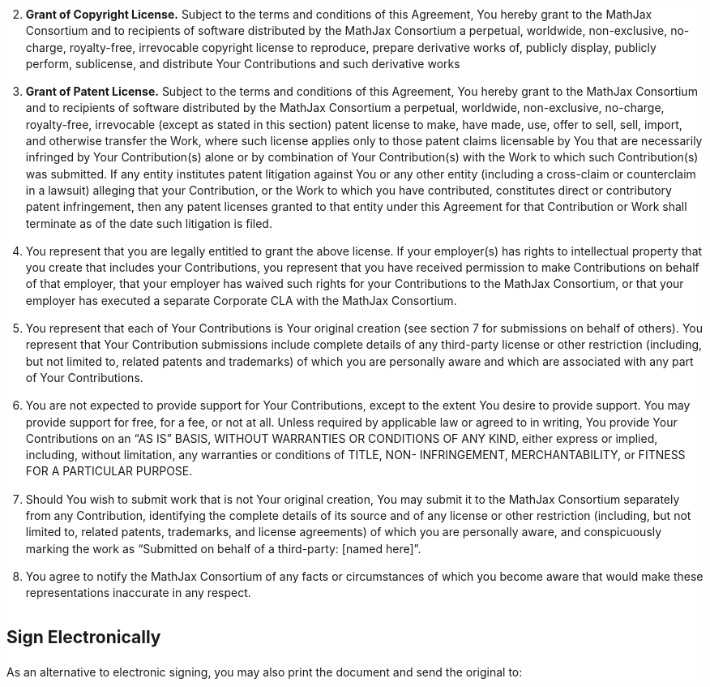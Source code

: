 2.  **Grant of Copyright License.** Subject to the terms and conditions of this Agreement, You hereby grant to the MathJax Consortium and to recipients of software distributed by the MathJax Consortium a perpetual, worldwide, non-exclusive, no-charge, royalty-free, irrevocable copyright license to reproduce, prepare derivative works of, publicly display, publicly perform, sublicense, and distribute Your Contributions and such derivative works

3.  **Grant of Patent License.** Subject to the terms and conditions of this Agreement, You hereby grant to the MathJax Consortium and to recipients of software distributed by the MathJax Consortium a perpetual, worldwide, non-exclusive, no-charge, royalty-free, irrevocable (except as stated in this section) patent license to make, have made, use, offer to sell, sell, import, and otherwise transfer the Work, where such license applies only to those patent claims licensable by You that are necessarily infringed by Your Contribution(s) alone or by combination of Your Contribution(s) with the Work to which such Contribution(s) was submitted. If any entity institutes patent litigation against You or any other entity (including a cross-claim or counterclaim in a lawsuit) alleging that your Contribution, or the Work to which you have contributed, constitutes direct or contributory patent infringement, then any patent licenses granted to that entity under this Agreement for that Contribution or Work shall terminate as of the date such litigation is filed.

4.  You represent that you are legally entitled to grant the above license. If your employer(s) has rights to intellectual property that you create that includes your Contributions, you represent that you have received permission to make Contributions on behalf of that employer, that your employer has waived such rights for your Contributions to the MathJax Consortium, or that your employer has executed a separate Corporate CLA with the MathJax Consortium.

5.  You represent that each of Your Contributions is Your original creation (see section 7 for submissions on behalf of others). You represent that Your Contribution submissions include complete details of any third-party license or other restriction (including, but not limited to, related patents and trademarks) of which you are personally aware and which are associated with any part of Your Contributions.

6.  You are not expected to provide support for Your Contributions, except to the extent You desire to provide support. You may provide support for free, for a fee, or not at all. Unless required by applicable law or agreed to in writing, You provide Your Contributions on an &#8220;AS IS&#8221; BASIS, WITHOUT WARRANTIES OR CONDITIONS OF ANY KIND, either express or implied, including, without limitation, any warranties or conditions of TITLE, NON- INFRINGEMENT, MERCHANTABILITY, or FITNESS FOR A PARTICULAR PURPOSE.

7.  Should You wish to submit work that is not Your original creation, You may submit it to the MathJax Consortium separately from any Contribution, identifying the complete details of its source and of any license or other restriction (including, but not limited to, related patents, trademarks, and license agreements) of which you are personally aware, and conspicuously marking the work as &#8220;Submitted on behalf of a third-party: [named here]&#8221;.

8.  You agree to notify the MathJax Consortium of any facts or circumstances of which you become aware that would make these representations inaccurate in any respect.

## Sign Electronically

<iframe src="https://docs.google.com/forms/d/1N46E4VjP25cALmlaYbSa9n06mYCuM4IgKpbosFzNv_M/viewform?embedded=true" width="760" height="1000" frameborder="0" marginheight="0" marginwidth="0">Loading&#8230;</iframe>

As an alternative to electronic signing, you may also print the document and send the original to:
